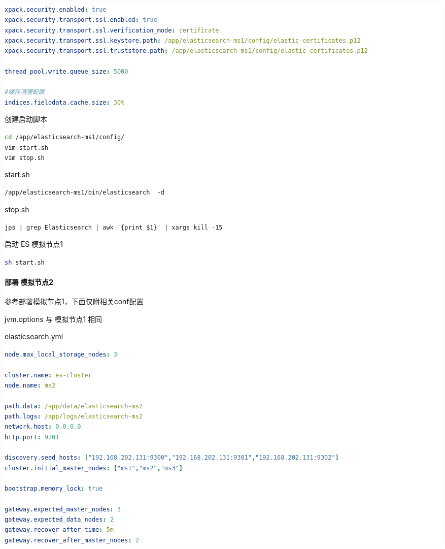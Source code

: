 ```yaml
xpack.security.enabled: true
xpack.security.transport.ssl.enabled: true
xpack.security.transport.ssl.verification_mode: certificate
xpack.security.transport.ssl.keystore.path: /app/elasticsearch-ms1/config/elastic-certificates.p12
xpack.security.transport.ssl.truststore.path: /app/elasticsearch-ms1/config/elastic-certificates.p12

thread_pool.write.queue_size: 5000

#缓存清理配置
indices.fielddata.cache.size: 30%
```



创建启动脚本

```bash
cd /app/elasticsearch-ms1/config/
vim start.sh
vim stop.sh
```

start.sh

```shell
/app/elasticsearch-ms1/bin/elasticsearch  -d
```

stop.sh

```shell
jps | grep Elasticsearch | awk '{print $1}' | xargs kill -15
```



启动 ES 模拟节点1

```bash
sh start.sh
```



#### 部署 模拟节点2

参考部署模拟节点1，下面仅附相关conf配置

jvm.options 与 模拟节点1 相同

elasticsearch.yml

```yaml
node.max_local_storage_nodes: 3

cluster.name: es-cluster
node.name: ms2

path.data: /app/data/elasticsearch-ms2
path.logs: /app/logs/elasticsearch-ms2
network.host: 0.0.0.0
http.port: 9201

discovery.seed_hosts: ["192.168.202.131:9300","192.168.202.131:9301","192.168.202.131:9302"]
cluster.initial_master_nodes: ["ms1","ms2","ms3"]

bootstrap.memory_lock: true

gateway.expected_master_nodes: 3
gateway.expected_data_nodes: 2
gateway.recover_after_time: 5m
gateway.recover_after_master_nodes: 2
```